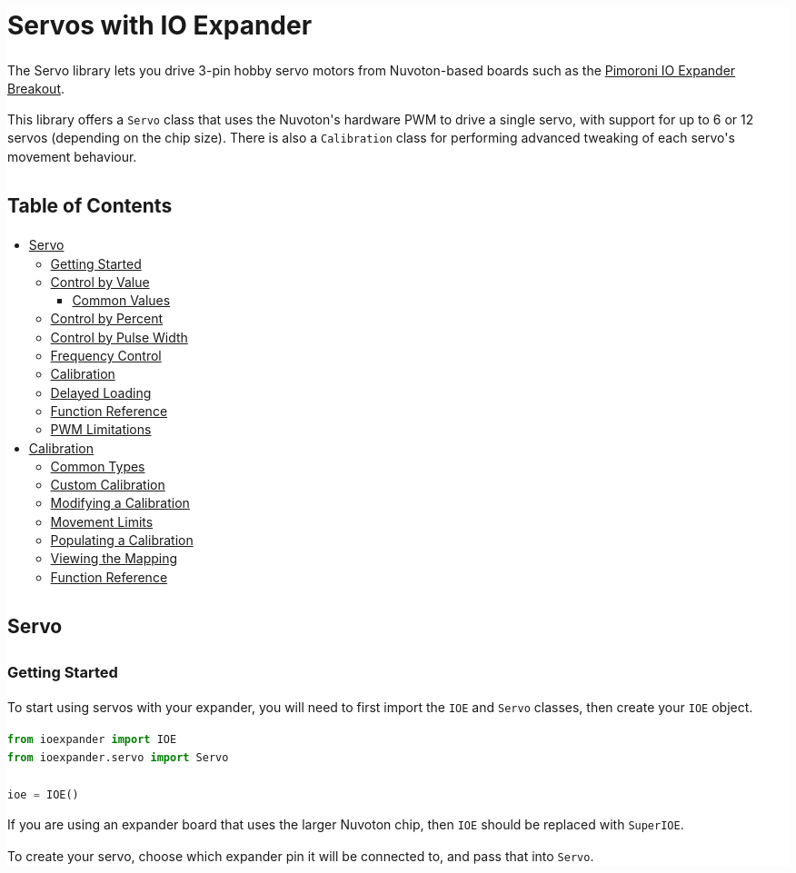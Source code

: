 # Servos with IO Expander 

The Servo library lets you drive 3-pin hobby servo motors from Nuvoton-based boards such as the [Pimoroni IO Expander Breakout](https://shop.pimoroni.com/products/io-expander).

This library offers a `Servo` class that uses the Nuvoton's hardware PWM to drive a single servo, with support for up to 6 or 12 servos (depending on the chip size). There is also a `Calibration` class for performing advanced tweaking of each servo's movement behaviour.


## Table of Contents 
- [Servo](#servo)
  - [Getting Started](#getting-started)
  - [Control by Value](#control-by-value)
    - [Common Values](#common-values)
  - [Control by Percent](#control-by-percent)
  - [Control by Pulse Width](#control-by-pulse-width)
  - [Frequency Control](#frequency-control)
  - [Calibration](#calibration)
  - [Delayed Loading](#delayed-loading)
  - [Function Reference](#function-reference)
  - [PWM Limitations](#pwm-limitations)
- [Calibration](#calibration-1)
  - [Common Types](#common-types)
  - [Custom Calibration](#custom-calibration)
  - [Modifying a Calibration](#modifying-a-calibration)
  - [Movement Limits](#movement-limits)
  - [Populating a Calibration](#populating-a-calibration)
  - [Viewing the Mapping](#viewing-the-mapping)
  - [Function Reference](#function-reference-1)


## Servo

### Getting Started

To start using servos with your expander, you will need to first import the `IOE` and `Servo` classes, then create your `IOE` object.

```python
from ioexpander import IOE
from ioexpander.servo import Servo

ioe = IOE()
```

If you are using an expander board that uses the larger Nuvoton chip, then `IOE` should be replaced with `SuperIOE`.

To create your servo, choose which expander pin it will be connected to, and pass that into `Servo`.
